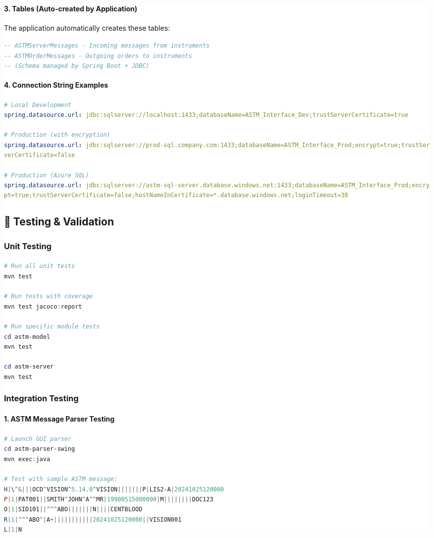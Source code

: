 #### 3. Tables (Auto-created by Application)
The application automatically creates these tables:
```sql
-- ASTMServerMessages - Incoming messages from instruments  
-- ASTMOrderMessages - Outgoing orders to instruments
-- (Schema managed by Spring Boot + JDBC)
```

#### 4. Connection String Examples
```yaml
# Local Development
spring.datasource.url: jdbc:sqlserver://localhost:1433;databaseName=ASTM_Interface_Dev;trustServerCertificate=true

# Production (with encryption)
spring.datasource.url: jdbc:sqlserver://prod-sql.company.com:1433;databaseName=ASTM_Interface_Prod;encrypt=true;trustServerCertificate=false

# Production (Azure SQL)  
spring.datasource.url: jdbc:sqlserver://astm-sql-server.database.windows.net:1433;databaseName=ASTM_Interface_Prod;encrypt=true;trustServerCertificate=false;hostNameInCertificate=*.database.windows.net;loginTimeout=30
```

## 🧪 Testing & Validation

### Unit Testing
```powershell
# Run all unit tests
mvn test

# Run tests with coverage
mvn test jacoco:report

# Run specific module tests  
cd astm-model
mvn test

cd astm-server
mvn test
```

### Integration Testing

#### 1. ASTM Message Parser Testing
```powershell
# Launch GUI parser
cd astm-parser-swing  
mvn exec:java

# Test with sample ASTM message:
H|\^&|||OCD^VISION^5.14.0^VISION|||||||P|LIS2-A|20241025120000
P|1|PAT001||SMITH^JOHN^A^^MR|19900515000000|M||||||||DOC123
O|1|SID101||^^^ABO|||||||N||||CENTBLOOD  
R|1|^^^ABO^|A+|||||||||||20241025120000||VISION001
L|1|N
```
